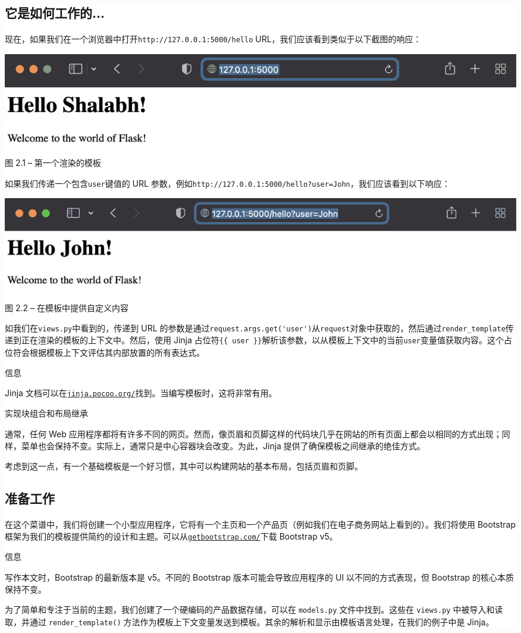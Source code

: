 ## 它是如何工作的...

现在，如果我们在一个浏览器中打开`http://127.0.0.1:5000/hello` URL，我们应该看到类似于以下截图的响应：

![图 2.1 – 第一个渲染的模板](img/B19111_02_1.jpg)

图 2.1 – 第一个渲染的模板

如果我们传递一个包含`user`键值的 URL 参数，例如`http://127.0.0.1:5000/hello?user=John`，我们应该看到以下响应：

![图 2.2 – 在模板中提供自定义内容](img/B19111_02_2.jpg)

图 2.2 – 在模板中提供自定义内容

如我们在`views.py`中看到的，传递到 URL 的参数是通过`request.args.get('user')`从`request`对象中获取的，然后通过`render_template`传递到正在渲染的模板的上下文中。然后，使用 Jinja 占位符`{{ user }}`解析该参数，以从模板上下文中的当前`user`变量值获取内容。这个占位符会根据模板上下文评估其内部放置的所有表达式。

信息

Jinja 文档可以在[`jinja.pocoo.org/`](http://jinja.pocoo.org/)找到。当编写模板时，这将非常有用。

实现块组合和布局继承

通常，任何 Web 应用程序都将有许多不同的网页。然而，像页眉和页脚这样的代码块几乎在网站的所有页面上都会以相同的方式出现；同样，菜单也会保持不变。实际上，通常只是中心容器块会改变。为此，Jinja 提供了确保模板之间继承的绝佳方式。

考虑到这一点，有一个基础模板是一个好习惯，其中可以构建网站的基本布局，包括页眉和页脚。

## 准备工作

在这个菜谱中，我们将创建一个小型应用程序，它将有一个主页和一个产品页（例如我们在电子商务网站上看到的）。我们将使用 Bootstrap 框架为我们的模板提供简约的设计和主题。可以从[`getbootstrap.com/`](http://getbootstrap.com/)下载 Bootstrap v5。

信息

写作本文时，Bootstrap 的最新版本是 v5。不同的 Bootstrap 版本可能会导致应用程序的 UI 以不同的方式表现，但 Bootstrap 的核心本质保持不变。

为了简单和专注于当前的主题，我们创建了一个硬编码的产品数据存储，可以在 `models.py` 文件中找到。这些在 `views.py` 中被导入和读取，并通过 `render_template()` 方法作为模板上下文变量发送到模板。其余的解析和显示由模板语言处理，在我们的例子中是 Jinja。
